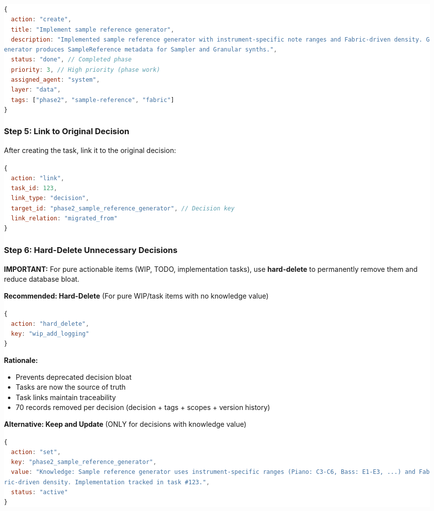 ```javascript
{
  action: "create",
  title: "Implement sample reference generator",
  description: "Implemented sample reference generator with instrument-specific note ranges and Fabric-driven density. Generator produces SampleReference metadata for Sampler and Granular synths.",
  status: "done", // Completed phase
  priority: 3, // High priority (phase work)
  assigned_agent: "system",
  layer: "data",
  tags: ["phase2", "sample-reference", "fabric"]
}
```

### Step 5: Link to Original Decision

After creating the task, link it to the original decision:

```javascript
{
  action: "link",
  task_id: 123,
  link_type: "decision",
  target_id: "phase2_sample_reference_generator", // Decision key
  link_relation: "migrated_from"
}
```

### Step 6: Hard-Delete Unnecessary Decisions

**IMPORTANT:** For pure actionable items (WIP, TODO, implementation tasks), use **hard-delete** to permanently remove them and reduce database bloat.

**Recommended: Hard-Delete** (For pure WIP/task items with no knowledge value)
```javascript
{
  action: "hard_delete",
  key: "wip_add_logging"
}
```

**Rationale:**
- Prevents deprecated decision bloat
- Tasks are now the source of truth
- Task links maintain traceability
- 70 records removed per decision (decision + tags + scopes + version history)

**Alternative: Keep and Update** (ONLY for decisions with knowledge value)
```javascript
{
  action: "set",
  key: "phase2_sample_reference_generator",
  value: "Knowledge: Sample reference generator uses instrument-specific ranges (Piano: C3-C6, Bass: E1-E3, ...) and Fabric-driven density. Implementation tracked in task #123.",
  status: "active"
}
```
